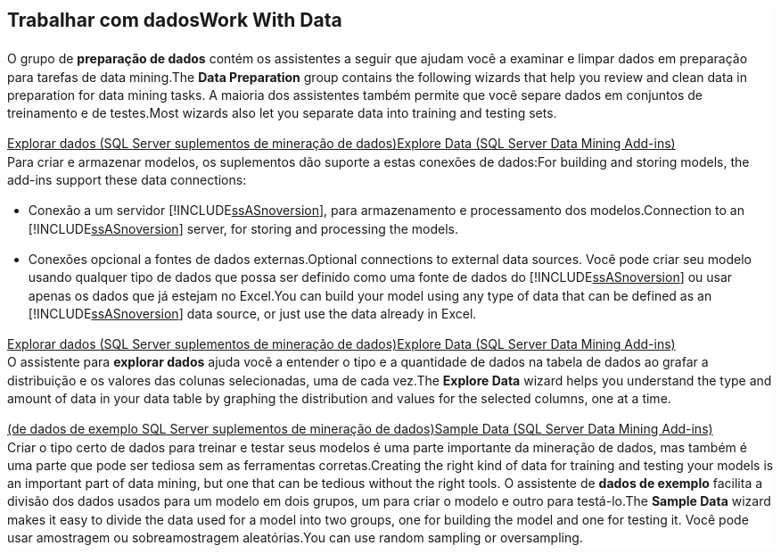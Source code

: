 ##  <a name="work-with-data"></a><a name="bkmk_Data"></a><span data-ttu-id="32254-123">Trabalhar com dados</span><span class="sxs-lookup"><span data-stu-id="32254-123">Work With Data</span></span>  
 <span data-ttu-id="32254-124">O grupo de **preparação de dados** contém os assistentes a seguir que ajudam você a examinar e limpar dados em preparação para tarefas de data mining.</span><span class="sxs-lookup"><span data-stu-id="32254-124">The **Data Preparation** group contains the following wizards that help you review and clean data in preparation for data mining tasks.</span></span> <span data-ttu-id="32254-125">A maioria dos assistentes também permite que você separe dados em conjuntos de treinamento e de testes.</span><span class="sxs-lookup"><span data-stu-id="32254-125">Most wizards also let you separate data into training and testing sets.</span></span>  
  
 [<span data-ttu-id="32254-126">Explorar dados &#40;SQL Server suplementos de mineração de dados&#41;</span><span class="sxs-lookup"><span data-stu-id="32254-126">Explore Data &#40;SQL Server Data Mining Add-ins&#41;</span></span>](explore-data-sql-server-data-mining-add-ins.md)  
 <span data-ttu-id="32254-127">Para criar e armazenar modelos, os suplementos dão suporte a estas conexões de dados:</span><span class="sxs-lookup"><span data-stu-id="32254-127">For building and storing models, the add-ins support these data connections:</span></span>  
  
-   <span data-ttu-id="32254-128">Conexão a um servidor [!INCLUDE[ssASnoversion](../includes/ssasnoversion-md.md)], para armazenamento e processamento dos modelos.</span><span class="sxs-lookup"><span data-stu-id="32254-128">Connection to an [!INCLUDE[ssASnoversion](../includes/ssasnoversion-md.md)] server, for storing and processing the models.</span></span>  
  
-   <span data-ttu-id="32254-129">Conexões opcional a fontes de dados externas.</span><span class="sxs-lookup"><span data-stu-id="32254-129">Optional connections to external data sources.</span></span> <span data-ttu-id="32254-130">Você pode criar seu modelo usando qualquer tipo de dados que possa ser definido como uma fonte de dados do [!INCLUDE[ssASnoversion](../includes/ssasnoversion-md.md)] ou usar apenas os dados que já estejam no Excel.</span><span class="sxs-lookup"><span data-stu-id="32254-130">You can build your model using any type of data that can be defined as an [!INCLUDE[ssASnoversion](../includes/ssasnoversion-md.md)] data source, or just use the data already in Excel.</span></span>  
  
 [<span data-ttu-id="32254-131">Explorar dados &#40;SQL Server suplementos de mineração de dados&#41;</span><span class="sxs-lookup"><span data-stu-id="32254-131">Explore Data &#40;SQL Server Data Mining Add-ins&#41;</span></span>](explore-data-sql-server-data-mining-add-ins.md)  
 <span data-ttu-id="32254-132">O assistente para **explorar dados** ajuda você a entender o tipo e a quantidade de dados na tabela de dados ao grafar a distribuição e os valores das colunas selecionadas, uma de cada vez.</span><span class="sxs-lookup"><span data-stu-id="32254-132">The **Explore Data** wizard helps you understand the type and amount of data in your data table by graphing the distribution and values for the selected columns, one at a time.</span></span>  
  
 [<span data-ttu-id="32254-133">&#40;de dados de exemplo SQL Server suplementos de mineração de dados&#41;</span><span class="sxs-lookup"><span data-stu-id="32254-133">Sample Data &#40;SQL Server Data Mining Add-ins&#41;</span></span>](sample-data-sql-server-data-mining-add-ins.md)  
 <span data-ttu-id="32254-134">Criar o tipo certo de dados para treinar e testar seus modelos é uma parte importante da mineração de dados, mas também é uma parte que pode ser tediosa sem as ferramentas corretas.</span><span class="sxs-lookup"><span data-stu-id="32254-134">Creating the right kind of data for training and testing your models is an important part of data mining, but one that can be tedious without the right tools.</span></span> <span data-ttu-id="32254-135">O assistente de **dados de exemplo** facilita a divisão dos dados usados para um modelo em dois grupos, um para criar o modelo e outro para testá-lo.</span><span class="sxs-lookup"><span data-stu-id="32254-135">The **Sample Data** wizard makes it easy to divide the data used for a model into two groups, one for building the model and one for testing it.</span></span> <span data-ttu-id="32254-136">Você pode usar amostragem ou sobreamostragem aleatórias.</span><span class="sxs-lookup"><span data-stu-id="32254-136">You can use random sampling or oversampling.</span></span>  
  